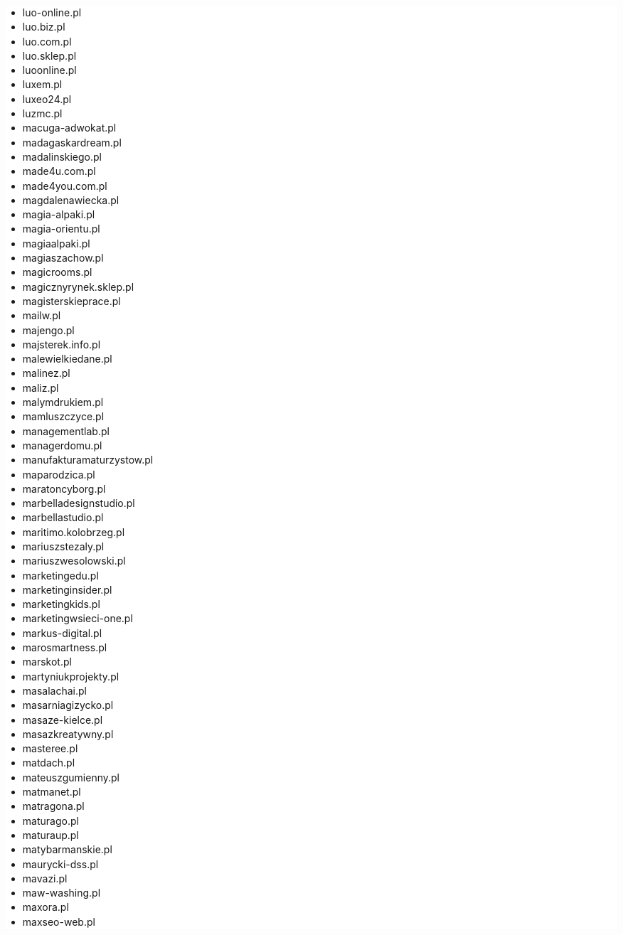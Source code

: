 - luo-online.pl
- luo.biz.pl
- luo.com.pl
- luo.sklep.pl
- luoonline.pl
- luxem.pl
- luxeo24.pl
- luzmc.pl
- macuga-adwokat.pl
- madagaskardream.pl
- madalinskiego.pl
- made4u.com.pl
- made4you.com.pl
- magdalenawiecka.pl
- magia-alpaki.pl
- magia-orientu.pl
- magiaalpaki.pl
- magiaszachow.pl
- magicrooms.pl
- magicznyrynek.sklep.pl
- magisterskieprace.pl
- mailw.pl
- majengo.pl
- majsterek.info.pl
- malewielkiedane.pl
- malinez.pl
- maliz.pl
- malymdrukiem.pl
- mamluszczyce.pl
- managementlab.pl
- managerdomu.pl
- manufakturamaturzystow.pl
- maparodzica.pl
- maratoncyborg.pl
- marbelladesignstudio.pl
- marbellastudio.pl
- maritimo.kolobrzeg.pl
- mariuszstezaly.pl
- mariuszwesolowski.pl
- marketingedu.pl
- marketinginsider.pl
- marketingkids.pl
- marketingwsieci-one.pl
- markus-digital.pl
- marosmartness.pl
- marskot.pl
- martyniukprojekty.pl
- masalachai.pl
- masarniagizycko.pl
- masaze-kielce.pl
- masazkreatywny.pl
- masteree.pl
- matdach.pl
- mateuszgumienny.pl
- matmanet.pl
- matragona.pl
- maturago.pl
- maturaup.pl
- matybarmanskie.pl
- maurycki-dss.pl
- mavazi.pl
- maw-washing.pl
- maxora.pl
- maxseo-web.pl